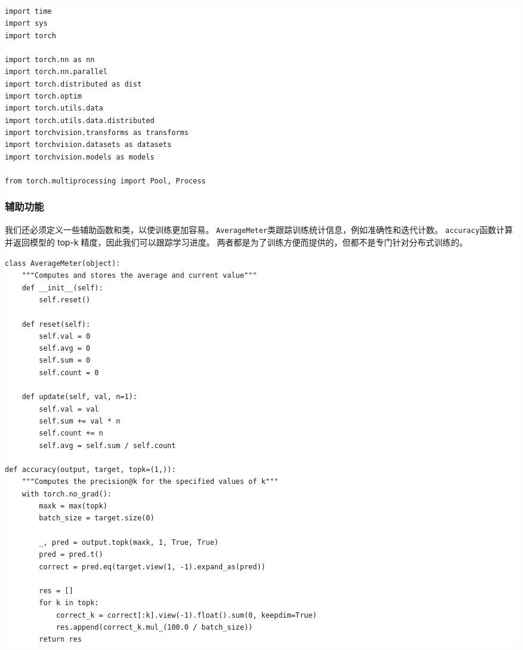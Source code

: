 ```
import time
import sys
import torch

import torch.nn as nn
import torch.nn.parallel
import torch.distributed as dist
import torch.optim
import torch.utils.data
import torch.utils.data.distributed
import torchvision.transforms as transforms
import torchvision.datasets as datasets
import torchvision.models as models

from torch.multiprocessing import Pool, Process

```

### 辅助功能

我们还必须定义一些辅助函数和类，以使训练更加容易。 `AverageMeter`类跟踪训练统计信息，例如准确性和迭代计数。 `accuracy`函数计算并返回模型的 top-k 精度，因此我们可以跟踪学习进度。 两者都是为了训练方便而提供的，但都不是专门针对分布式训练的。

```
class AverageMeter(object):
    """Computes and stores the average and current value"""
    def __init__(self):
        self.reset()

    def reset(self):
        self.val = 0
        self.avg = 0
        self.sum = 0
        self.count = 0

    def update(self, val, n=1):
        self.val = val
        self.sum += val * n
        self.count += n
        self.avg = self.sum / self.count

def accuracy(output, target, topk=(1,)):
    """Computes the precision@k for the specified values of k"""
    with torch.no_grad():
        maxk = max(topk)
        batch_size = target.size(0)

        _, pred = output.topk(maxk, 1, True, True)
        pred = pred.t()
        correct = pred.eq(target.view(1, -1).expand_as(pred))

        res = []
        for k in topk:
            correct_k = correct[:k].view(-1).float().sum(0, keepdim=True)
            res.append(correct_k.mul_(100.0 / batch_size))
        return res

```

